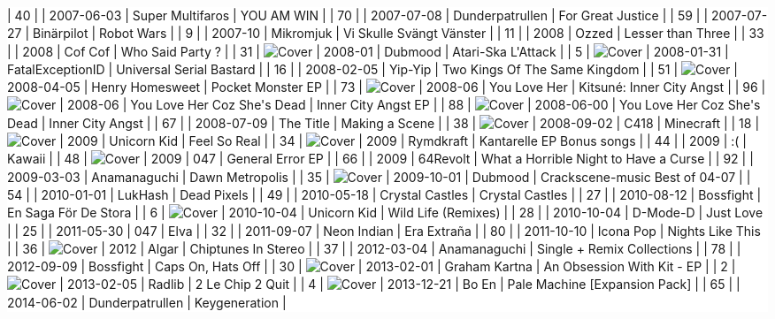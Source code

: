 | 40 |  | 2007-06-03 | Super Multifaros | YOU AM WIN |
| 70 |  | 2007-07-08 | Dunderpatrullen | For Great Justice |
| 59 |  | 2007-07-27 | Binärpilot | Robot Wars |
| 9 |  | 2007-10 | Mikromjuk | Vi Skulle Svängt Vänster |
| 11 |  | 2008 | Ozzed | Lesser than Three |
| 33 |  | 2008 | Cof Cof | Who Said Party ? |
| 31 | ![Cover](https://i.discogs.com/FAcK2bG_nMluSoL0rq5kcG44izzY_3BvQ0JH-IDgOwo/rs:fit/g:sm/q:40/h:150/w:150/czM6Ly9kaXNjb2dz/LWRhdGFiYXNlLWlt/YWdlcy9SLTExODkx/NzMtMTE5OTQ2Njk4/Ny5naWY.jpeg) | 2008-01 | Dubmood | Atari-Ska L&#39;Attack |
| 5 | ![Cover](https://i.discogs.com/50e1L5A-HlqKR6AkhSSaHfZrDTl6LQfWbmjj3J6NRA4/rs:fit/g:sm/q:40/h:150/w:150/czM6Ly9kaXNjb2dz/LWRhdGFiYXNlLWlt/YWdlcy9SLTEyNzA5/NDUtMTIwNTI4OTkz/Ny5qcGVn.jpeg) | 2008-01-31 | FatalExceptionID | Universal Serial Bastard |
| 16 |  | 2008-02-05 | Yip-Yip | Two Kings Of The Same Kingdom |
| 51 | ![Cover](https://i.discogs.com/AtabwRR82G2vVVNMpEqpvc2EsE2RE-cvjOgYDpOrPbE/rs:fit/g:sm/q:40/h:150/w:150/czM6Ly9kaXNjb2dz/LWRhdGFiYXNlLWlt/YWdlcy9SLTEzMjMz/MDUtMTUyOTAzNTMy/NC03OTY1LnBuZw.jpeg) | 2008-04-05 | Henry Homesweet | Pocket Monster EP |
| 73 | ![Cover](https://i.discogs.com/HdzeTnPfu46d3X9sefUKUrgMhfBWzzzQXffZ1ReFr0E/rs:fit/g:sm/q:40/h:150/w:150/czM6Ly9kaXNjb2dz/LWRhdGFiYXNlLWlt/YWdlcy9SLTE1Mjc2/ODAtMTIyNjIyNTcw/Mi5qcGVn.jpeg) | 2008-06 | You Love Her | Kitsuné: Inner City Angst |
| 96 | ![Cover](https://i.discogs.com/HdzeTnPfu46d3X9sefUKUrgMhfBWzzzQXffZ1ReFr0E/rs:fit/g:sm/q:40/h:150/w:150/czM6Ly9kaXNjb2dz/LWRhdGFiYXNlLWlt/YWdlcy9SLTE1Mjc2/ODAtMTIyNjIyNTcw/Mi5qcGVn.jpeg) | 2008-06 | You Love Her Coz She&#39;s Dead | Inner City Angst EP |
| 88 | ![Cover](https://i.discogs.com/HdzeTnPfu46d3X9sefUKUrgMhfBWzzzQXffZ1ReFr0E/rs:fit/g:sm/q:40/h:150/w:150/czM6Ly9kaXNjb2dz/LWRhdGFiYXNlLWlt/YWdlcy9SLTE1Mjc2/ODAtMTIyNjIyNTcw/Mi5qcGVn.jpeg) | 2008-06-00 | You Love Her Coz She&#39;s Dead | Inner City Angst |
| 67 |  | 2008-07-09 | The Title | Making a Scene |
| 38 | ![Cover](https://i.discogs.com/idClff-fpv4bR5Qr_ceaRQ5Ad4sZfxRMssOTE8Q8Dwc/rs:fit/g:sm/q:40/h:150/w:150/czM6Ly9kaXNjb2dz/LWRhdGFiYXNlLWlt/YWdlcy9SLTI2NTkz/NzUtMTI5NTM3MTQ2/OS5wbmc.jpeg) | 2008-09-02 | C418 | Minecraft |
| 18 | ![Cover](https://i.discogs.com/-GovcJdjwKWXHyT8Pk7I02_GcwXq_N3n-ZPYr_UdBdM/rs:fit/g:sm/q:40/h:150/w:150/czM6Ly9kaXNjb2dz/LWRhdGFiYXNlLWlt/YWdlcy9SLTIxMTE4/MjAtMTQ1OTAxMDA2/NC04NDE1LmpwZWc.jpeg) | 2009 | Unicorn Kid | Feel So Real |
| 34 | ![Cover](https://i.discogs.com/5FSHYgciSjGa8QH0UEv8QkTsOHmZBVOZSoXg-3PaLjY/rs:fit/g:sm/q:40/h:150/w:150/czM6Ly9kaXNjb2dz/LWRhdGFiYXNlLWlt/YWdlcy9SLTc0NzU1/MjEtMTQ0MjIzNzkx/MC00MTU1LmpwZWc.jpeg) | 2009 | Rymdkraft | Kantarelle EP Bonus songs |
| 44 |  | 2009 | :( | Kawaii |
| 48 | ![Cover](https://i.discogs.com/n-u6o-3Qi2L3jNwQ9L2jdXFchg_ZGmfm6wR58Xy7rds/rs:fit/g:sm/q:40/h:150/w:150/czM6Ly9kaXNjb2dz/LWRhdGFiYXNlLWlt/YWdlcy9SLTc0MDQ5/NjctMTQ0MDc5NTM5/NC04MjgyLmpwZWc.jpeg) | 2009 | 047 | General Error EP |
| 66 |  | 2009 | 64Revolt | What a Horrible Night to Have a Curse |
| 92 |  | 2009-03-03 | Anamanaguchi | Dawn Metropolis |
| 35 | ![Cover](https://i.discogs.com/lE0mnaEbpNZCCXHSi2bNzklL_TOLNfgM3T1wKNxgMaY/rs:fit/g:sm/q:40/h:150/w:150/czM6Ly9kaXNjb2dz/LWRhdGFiYXNlLWlt/YWdlcy9SLTExOTQz/NjUtMTE5OTgyNjUw/MC5qcGVn.jpeg) | 2009-10-01 | Dubmood | Crackscene-music Best of 04-07 |
| 54 |  | 2010-01-01 | LukHash | Dead Pixels |
| 49 |  | 2010-05-18 | Crystal Castles | Crystal Castles |
| 27 |  | 2010-08-12 | Bossfight | En Saga För De Stora |
| 6 | ![Cover](https://i.discogs.com/687s0Cqakc7F7cQ9Mm4k3xramLOfRLJh4Yjdpi0hGAo/rs:fit/g:sm/q:40/h:150/w:150/czM6Ly9kaXNjb2dz/LWRhdGFiYXNlLWlt/YWdlcy9SLTI1NjE1/NjMtMTI5MDUzMDk3/My5wbmc.jpeg) | 2010-10-04 | Unicorn Kid | Wild Life (Remixes) |
| 28 |  | 2010-10-04 | D-Mode-D | Just Love |
| 25 |  | 2011-05-30 | 047 | Elva |
| 32 |  | 2011-09-07 | Neon Indian | Era Extraña |
| 80 |  | 2011-10-10 | Icona Pop | Nights Like This |
| 36 | ![Cover](https://i.discogs.com/maMgRXOFcRnb9KM8lQ-SuZ1nlWbnZpRf_SgJt2aKt-w/rs:fit/g:sm/q:40/h:150/w:150/czM6Ly9kaXNjb2dz/LWRhdGFiYXNlLWlt/YWdlcy9SLTU1OTUy/NDQtMTM5NzUzMTY1/OS00Mjc1LmpwZWc.jpeg) | 2012 | Algar | Chiptunes In Stereo |
| 37 |  | 2012-03-04 | Anamanaguchi | Single + Remix Collections |
| 78 |  | 2012-09-09 | Bossfight | Caps On, Hats Off |
| 30 | ![Cover](https://i.discogs.com/9NQqahQD3bm5C0rZuSQBe9vWpC8tCc5En3IYm-JNtM0/rs:fit/g:sm/q:40/h:150/w:150/czM6Ly9kaXNjb2dz/LWRhdGFiYXNlLWlt/YWdlcy9SLTcxMDIw/NTgtMTQzMzc3NzUx/My00NDIyLmpwZWc.jpeg) | 2013-02-01 | Graham Kartna | An Obsession With Kit - EP |
| 2 | ![Cover](https://i.discogs.com/og6ex7z2uyIzwENMZk2WfhKVYwyTo07tmfzVet0bGKY/rs:fit/g:sm/q:40/h:150/w:150/czM6Ly9kaXNjb2dz/LWRhdGFiYXNlLWlt/YWdlcy9SLTQyNjMw/NzAtMTY2OTY3NjI0/Mi03MjUyLmdpZg.jpeg) | 2013-02-05 | Radlib | 2 Le Chip 2 Quit |
| 4 | ![Cover](https://i.discogs.com/s8aP0q_lprVmIvucQc16QxUGviE-ZSgxqNS92XGDiaY/rs:fit/g:sm/q:40/h:150/w:150/czM6Ly9kaXNjb2dz/LWRhdGFiYXNlLWlt/YWdlcy9SLTcyNjU5/OTMtMTQzNzU2MDc5/MC01MDg3LmpwZWc.jpeg) | 2013-12-21 | Bo En | Pale Machine [Expansion Pack] |
| 65 |  | 2014-06-02 | Dunderpatrullen | Keygeneration |